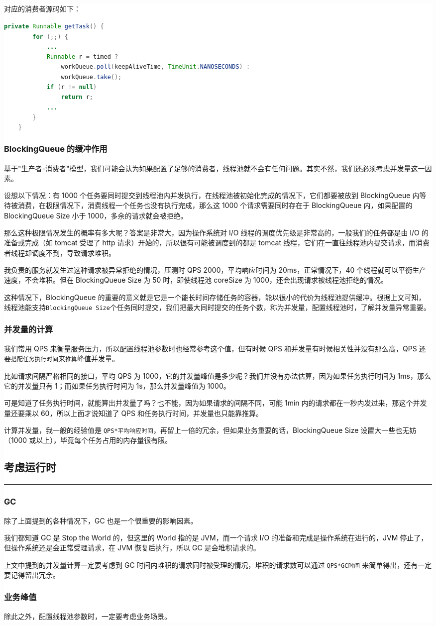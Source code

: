 对应的消费者源码如下：

```java
private Runnable getTask() {
        for (;;) {
            ...
            Runnable r = timed ?
                workQueue.poll(keepAliveTime, TimeUnit.NANOSECONDS) :
                workQueue.take();
            if (r != null)
                return r;
            ...
        }
    }
```
### BlockingQueue 的缓冲作用
基于"生产者-消费者"模型，我们可能会认为如果配置了足够的消费者，线程池就不会有任何问题。其实不然，我们还必须考虑并发量这一因素。

设想以下情况：有 1000 个任务要同时提交到线程池内并发执行，在线程池被初始化完成的情况下，它们都要被放到 BlockingQueue 内等待被消费，在极限情况下，消费线程一个任务也没有执行完成，那么这 1000 个请求需要同时存在于 BlockingQueue 内，如果配置的 BlockingQueue Size 小于 1000，多余的请求就会被拒绝。

那么这种极限情况发生的概率有多大呢？答案是非常大，因为操作系统对 I/O 线程的调度优先级是非常高的，一般我们的任务都是由 I/O 的准备或完成（如 tomcat 受理了 http 请求）开始的，所以很有可能被调度到的都是 tomcat 线程，它们在一直往线程池内提交请求，而消费者线程却调度不到，导致请求堆积。

我负责的服务就发生过这种请求被异常拒绝的情况，压测时 QPS 2000，平均响应时间为 20ms，正常情况下，40 个线程就可以平衡生产速度，不会堆积。但在 BlockingQueue Size 为 50 时，即使线程池 coreSize 为 1000，还会出现请求被线程池拒绝的情况。

这种情况下，BlockingQueue 的重要的意义就是它是一个能长时间存储任务的容器，能以很小的代价为线程池提供缓冲。根据上文可知，线程池能支持`BlockingQueue Size`个任务同时提交，我们把最大同时提交的任务个数，称为并发量，配置线程池时，了解并发量异常重要。

### 并发量的计算
我们常用 QPS 来衡量服务压力，所以配置线程池参数时也经常参考这个值，但有时候 QPS 和并发量有时候相关性并没有那么高，QPS 还要`搭配任务执行时间`来`推算`峰值并发量。

比如请求间隔严格相同的接口，平均 QPS 为 1000，它的并发量峰值是多少呢？我们并没有办法估算，因为如果任务执行时间为 1ms，那么它的并发量只有 1；而如果任务执行时间为 1s，那么并发量峰值为 1000。

可是知道了任务执行时间，就能算出并发量了吗？也不能，因为如果请求的间隔不同，可能 1min 内的请求都在一秒内发过来，那这个并发量还要乘以 60，所以上面才说知道了 QPS 和任务执行时间，并发量也只能靠推算。

计算并发量，我一般的经验值是 `QPS*平均响应时间`，再留上一倍的冗余，但如果业务重要的话，BlockingQueue Size 设置大一些也无妨（1000 或以上），毕竟每个任务占用的内存量很有限。

## 考虑运行时
---
### GC
除了上面提到的各种情况下，GC 也是一个很重要的影响因素。

我们都知道 GC 是 Stop the World 的，但这里的 World 指的是 JVM，而一个请求 I/O 的准备和完成是操作系统在进行的，JVM 停止了，但操作系统还是会正常受理请求，在 JVM 恢复后执行，所以 GC 是会堆积请求的。

上文中提到的并发量计算一定要考虑到 GC 时间内堆积的请求同时被受理的情况，堆积的请求数可以通过 `QPS*GC时间` 来简单得出，还有一定要记得留出冗余。

### 业务峰值
除此之外，配置线程池参数时，一定要考虑业务场景。
